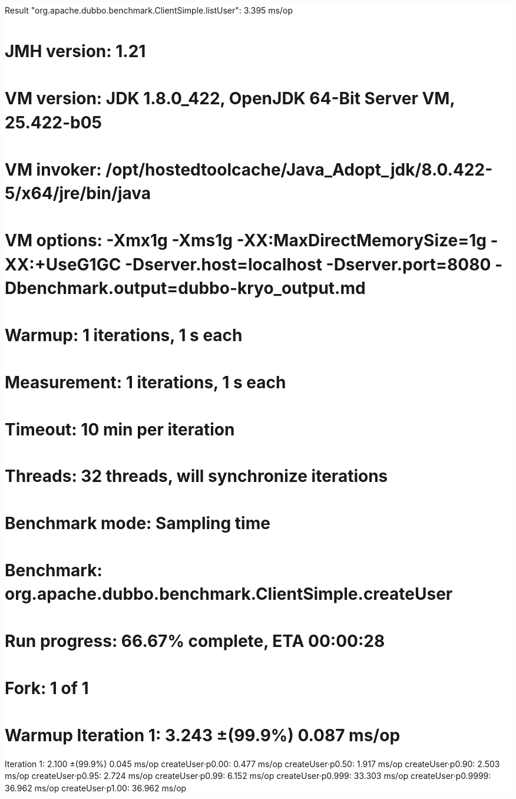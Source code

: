 
Result "org.apache.dubbo.benchmark.ClientSimple.listUser":
  3.395 ms/op


# JMH version: 1.21
# VM version: JDK 1.8.0_422, OpenJDK 64-Bit Server VM, 25.422-b05
# VM invoker: /opt/hostedtoolcache/Java_Adopt_jdk/8.0.422-5/x64/jre/bin/java
# VM options: -Xmx1g -Xms1g -XX:MaxDirectMemorySize=1g -XX:+UseG1GC -Dserver.host=localhost -Dserver.port=8080 -Dbenchmark.output=dubbo-kryo_output.md
# Warmup: 1 iterations, 1 s each
# Measurement: 1 iterations, 1 s each
# Timeout: 10 min per iteration
# Threads: 32 threads, will synchronize iterations
# Benchmark mode: Sampling time
# Benchmark: org.apache.dubbo.benchmark.ClientSimple.createUser

# Run progress: 66.67% complete, ETA 00:00:28
# Fork: 1 of 1
# Warmup Iteration   1: 3.243 ±(99.9%) 0.087 ms/op
Iteration   1: 2.100 ±(99.9%) 0.045 ms/op
                 createUser·p0.00:   0.477 ms/op
                 createUser·p0.50:   1.917 ms/op
                 createUser·p0.90:   2.503 ms/op
                 createUser·p0.95:   2.724 ms/op
                 createUser·p0.99:   6.152 ms/op
                 createUser·p0.999:  33.303 ms/op
                 createUser·p0.9999: 36.962 ms/op
                 createUser·p1.00:   36.962 ms/op
